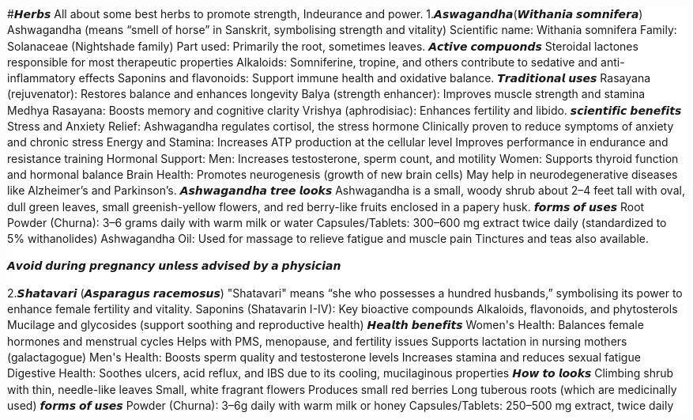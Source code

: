 #𝙃𝙚𝙧𝙗𝙨
All about some best herbs to promote strength, Indeurance and power. 
1.𝘼𝙨𝙬𝙖𝙜𝙖𝙣𝙙𝙝𝙖(𝙒𝙞𝙩𝙝𝙖𝙣𝙞𝙖 𝙨𝙤𝙢𝙣𝙞𝙛𝙚𝙧𝙖)
Ashwagandha (means “smell of horse” in Sanskrit, symbolising strength and vitality)
Scientific name: Withania somnifera
Family: Solanaceae (Nightshade family)
Part used: Primarily the root, sometimes leaves. 
𝘼𝙘𝙩𝙞𝙫𝙚 𝙘𝙤𝙢𝙥𝙪𝙤𝙣𝙙𝙨
Steroidal lactones responsible for most therapeutic properties
Alkaloids: Somniferine, tropine, and others contribute to sedative and anti-inflammatory effects
Saponins and flavonoids: Support immune health and oxidative balance. 
𝙏𝙧𝙖𝙙𝙞𝙩𝙞𝙤𝙣𝙖𝙡 𝙪𝙨𝙚𝙨 
Rasayana (rejuvenator): Restores balance and enhances longevity
Balya (strength enhancer): Improves muscle strength and stamina
Medhya Rasayana: Boosts memory and cognitive clarity
Vrishya (aphrodisiac): Enhances fertility and libido. 
𝙨𝙘𝙞𝙚𝙣𝙩𝙞𝙛𝙞𝙘 𝙗𝙚𝙣𝙚𝙛𝙞𝙩𝙨
Stress and Anxiety Relief:
Ashwagandha regulates cortisol, the stress hormone
Clinically proven to reduce symptoms of anxiety and chronic stress
Energy and Stamina:
Increases ATP production at the cellular level
Improves performance in endurance and resistance training 
Hormonal Support:
Men: Increases testosterone, sperm count, and motility
Women: Supports thyroid function and hormonal balance
Brain Health:
Promotes neurogenesis (growth of new brain cells)
May help in neurodegenerative diseases like Alzheimer’s and Parkinson’s.
𝘼𝙨𝙝𝙬𝙖𝙜𝙖𝙣𝙙𝙝𝙖 𝙩𝙧𝙚𝙚 𝙡𝙤𝙤𝙠𝙨
Ashwagandha is a small, woody shrub about 2–4 feet tall with oval, dull green leaves, small greenish-yellow flowers, and red berry-like fruits enclosed in a papery husk.
𝙛𝙤𝙧𝙢𝙨 𝙤𝙛 𝙪𝙨𝙚𝙨
Root Powder (Churna): 3–6 grams daily with warm milk or water
Capsules/Tablets: 300–600 mg extract twice daily (standardized to 5% withanolides)
Ashwagandha Oil: Used for massage to relieve fatigue and muscle pain
Tinctures and teas also available. 

𝘼𝙫𝙤𝙞𝙙 𝙙𝙪𝙧𝙞𝙣𝙜 𝙥𝙧𝙚𝙜𝙣𝙖𝙣𝙘𝙮 𝙪𝙣𝙡𝙚𝙨𝙨 𝙖𝙙𝙫𝙞𝙨𝙚𝙙 𝙗𝙮 𝙖 𝙥𝙝𝙮𝙨𝙞𝙘𝙞𝙖𝙣 

2.𝙎𝙝𝙖𝙩𝙖𝙫𝙖𝙧𝙞  (𝘼𝙨𝙥𝙖𝙧𝙖𝙜𝙪𝙨 𝙧𝙖𝙘𝙚𝙢𝙤𝙨𝙪𝙨)
"Shatavari" means “she who possesses a hundred husbands,” symbolising its power to enhance female fertility and vitality.
Saponins (Shatavarin I-IV): Key bioactive compounds
Alkaloids, flavonoids, and phytosterols
Mucilage and glycosides (support soothing and reproductive health) 
𝙃𝙚𝙖𝙡𝙩𝙝 𝙗𝙚𝙣𝙚𝙛𝙞𝙩𝙨
Women's Health:
Balances female hormones and menstrual cycles
Helps with PMS, menopause, and fertility issues
Supports lactation in nursing mothers (galactagogue) 
Men's Health:
Boosts sperm quality and testosterone levels
Increases stamina and reduces sexual fatigue
Digestive Health:
Soothes ulcers, acid reflux, and IBS due to its cooling, mucilaginous properties 
𝙃𝙤𝙬 𝙩𝙤 𝙡𝙤𝙤𝙠𝙨
Climbing shrub with thin, needle-like leaves
Small, white fragrant flowers
Produces small red berries
Long tuberous roots (which are medicinally used) 
𝙛𝙤𝙧𝙢𝙨 𝙤𝙛 𝙪𝙨𝙚𝙨
Powder (Churna): 3–6g daily with warm milk or honey
Capsules/Tablets: 250–500 mg extract, twice daily
